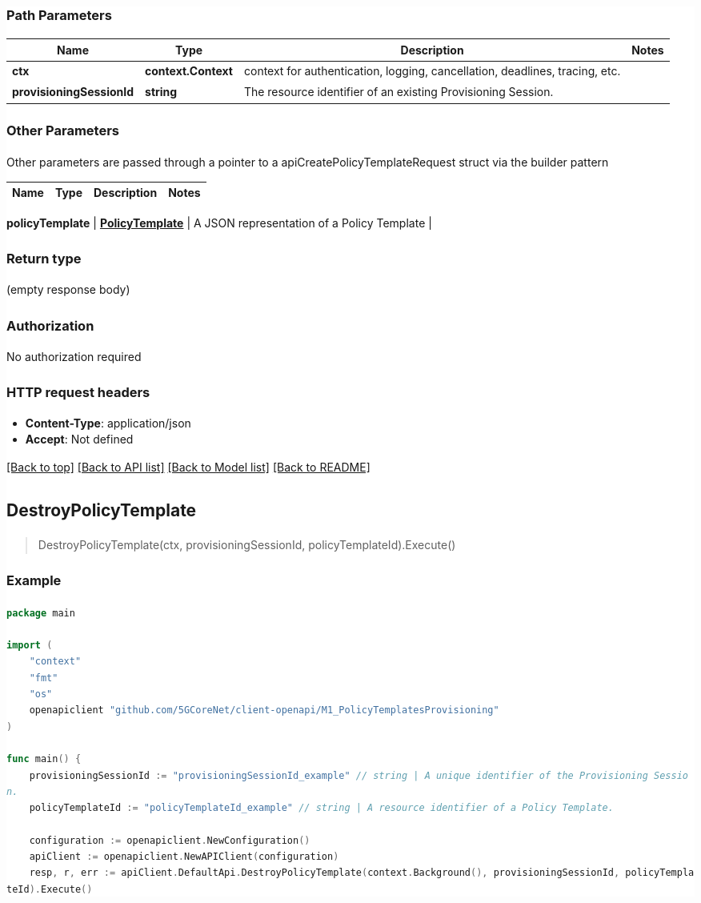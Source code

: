 ### Path Parameters


Name | Type | Description  | Notes
------------- | ------------- | ------------- | -------------
**ctx** | **context.Context** | context for authentication, logging, cancellation, deadlines, tracing, etc.
**provisioningSessionId** | **string** | The resource identifier of an existing Provisioning Session. | 

### Other Parameters

Other parameters are passed through a pointer to a apiCreatePolicyTemplateRequest struct via the builder pattern


Name | Type | Description  | Notes
------------- | ------------- | ------------- | -------------

 **policyTemplate** | [**PolicyTemplate**](PolicyTemplate.md) | A JSON representation of a Policy Template | 

### Return type

 (empty response body)

### Authorization

No authorization required

### HTTP request headers

- **Content-Type**: application/json
- **Accept**: Not defined

[[Back to top]](#) [[Back to API list]](../README.md#documentation-for-api-endpoints)
[[Back to Model list]](../README.md#documentation-for-models)
[[Back to README]](../README.md)


## DestroyPolicyTemplate

> DestroyPolicyTemplate(ctx, provisioningSessionId, policyTemplateId).Execute()



### Example

```go
package main

import (
    "context"
    "fmt"
    "os"
    openapiclient "github.com/5GCoreNet/client-openapi/M1_PolicyTemplatesProvisioning"
)

func main() {
    provisioningSessionId := "provisioningSessionId_example" // string | A unique identifier of the Provisioning Session.
    policyTemplateId := "policyTemplateId_example" // string | A resource identifier of a Policy Template.

    configuration := openapiclient.NewConfiguration()
    apiClient := openapiclient.NewAPIClient(configuration)
    resp, r, err := apiClient.DefaultApi.DestroyPolicyTemplate(context.Background(), provisioningSessionId, policyTemplateId).Execute()
```